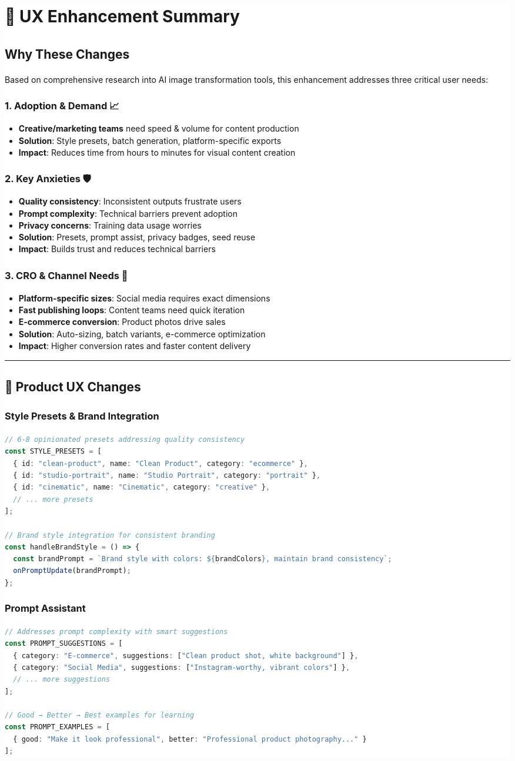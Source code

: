 # 🎨 UX Enhancement Summary

## Why These Changes

Based on comprehensive research into AI image transformation tools, this enhancement addresses three critical user needs:

### 1. **Adoption & Demand** 📈
- **Creative/marketing teams** need speed & volume for content production
- **Solution**: Style presets, batch generation, platform-specific exports
- **Impact**: Reduces time from hours to minutes for visual content creation

### 2. **Key Anxieties** 🛡️
- **Quality consistency**: Inconsistent outputs frustrate users
- **Prompt complexity**: Technical barriers prevent adoption
- **Privacy concerns**: Training data usage worries
- **Solution**: Presets, prompt assist, privacy badges, seed reuse
- **Impact**: Builds trust and reduces technical barriers

### 3. **CRO & Channel Needs** 🎯
- **Platform-specific sizes**: Social media requires exact dimensions
- **Fast publishing loops**: Content teams need quick iteration
- **E-commerce conversion**: Product photos drive sales
- **Solution**: Auto-sizing, batch variants, e-commerce optimization
- **Impact**: Higher conversion rates and faster content delivery

---

## 🚀 Product UX Changes

### **Style Presets & Brand Integration**
```typescript
// 6-8 opinionated presets addressing quality consistency
const STYLE_PRESETS = [
  { id: "clean-product", name: "Clean Product", category: "ecommerce" },
  { id: "studio-portrait", name: "Studio Portrait", category: "portrait" },
  { id: "cinematic", name: "Cinematic", category: "creative" },
  // ... more presets
];

// Brand style integration for consistent branding
const handleBrandStyle = () => {
  const brandPrompt = `Brand style with colors: ${brandColors}, maintain brand consistency`;
  onPromptUpdate(brandPrompt);
};
```

### **Prompt Assistant**
```typescript
// Addresses prompt complexity with smart suggestions
const PROMPT_SUGGESTIONS = [
  { category: "E-commerce", suggestions: ["Clean product shot, white background"] },
  { category: "Social Media", suggestions: ["Instagram-worthy, vibrant colors"] },
  // ... more suggestions
];

// Good → Better → Best examples for learning
const PROMPT_EXAMPLES = [
  { good: "Make it look professional", better: "Professional product photography..." }
];
```